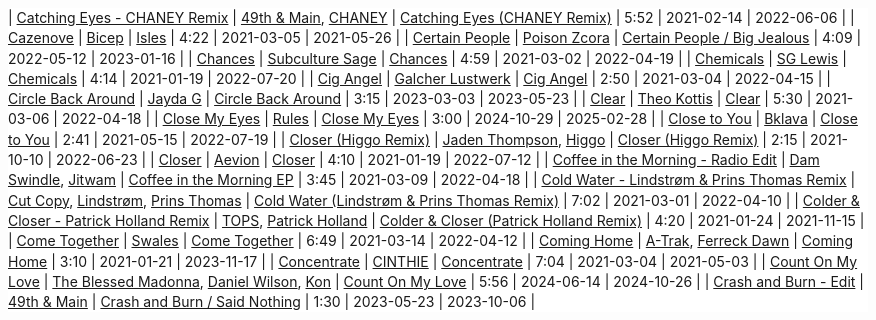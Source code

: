 | [Catching Eyes - CHANEY Remix](https://open.spotify.com/track/5NBvR6AXv7PgfrGq2lqrG2) | [49th & Main](https://open.spotify.com/artist/0nnF48t4C8uqGS5HPnCN3F), [CHANEY](https://open.spotify.com/artist/2dUjApyXX9UqIsFGzoHyhX) | [Catching Eyes (CHANEY Remix)](https://open.spotify.com/album/24PI21MakgLGmONLQktSHk) | 5:52 | 2021-02-14 | 2022-06-06 |
| [Cazenove](https://open.spotify.com/track/3NNEScXTDw9VyBsFDwVqTD) | [Bicep](https://open.spotify.com/artist/73A3bLnfnz5BoQjb4gNCga) | [Isles](https://open.spotify.com/album/0EdtTRCl3J22AnWrNpH1w9) | 4:22 | 2021-03-05 | 2021-05-26 |
| [Certain People](https://open.spotify.com/track/2qRfSppoXpGBryghkInQud) | [Poison Zcora](https://open.spotify.com/artist/73xnOHoOl7H825dwExwxUY) | [Certain People / Big Jealous](https://open.spotify.com/album/6Zgs9zg3f9ZtAt1dbLLaQm) | 4:09 | 2022-05-12 | 2023-01-16 |
| [Chances](https://open.spotify.com/track/6vdh99TP7Vc7s10ccgJM8a) | [Subculture Sage](https://open.spotify.com/artist/5HZXZ01UBUXhMpdei2vULP) | [Chances](https://open.spotify.com/album/5ikLxHbPNziBQJ6TETKl41) | 4:59 | 2021-03-02 | 2022-04-19 |
| [Chemicals](https://open.spotify.com/track/4xnaRQjBsHrJY5hmxBlMel) | [SG Lewis](https://open.spotify.com/artist/0GG2cWaonE4JPrjcCCQ1EG) | [Chemicals](https://open.spotify.com/album/2rKMATGYJneoAvdd6ZJrIB) | 4:14 | 2021-01-19 | 2022-07-20 |
| [Cig Angel](https://open.spotify.com/track/4AMw3vWRQxJJSCv0WVvofD) | [Galcher Lustwerk](https://open.spotify.com/artist/1c7bxvBwJrMuZKwx4EDPHf) | [Cig Angel](https://open.spotify.com/album/2UaunxBp4RBJ8gojLPt80d) | 2:50 | 2021-03-04 | 2022-04-15 |
| [Circle Back Around](https://open.spotify.com/track/222xHxHw2MXwNX2qRFO6cB) | [Jayda G](https://open.spotify.com/artist/3NKVm2Jedcf6ibJr6pMUVx) | [Circle Back Around](https://open.spotify.com/album/4crvOlmTqKOcYeZkNs3D33) | 3:15 | 2023-03-03 | 2023-05-23 |
| [Clear](https://open.spotify.com/track/6Z4DYRLnmHQSEkn9RtMrmP) | [Theo Kottis](https://open.spotify.com/artist/3qEwwb8O7MSkGRohGYEzkO) | [Clear](https://open.spotify.com/album/4yQbByaWW9O2VcQoxOsNlJ) | 5:30 | 2021-03-06 | 2022-04-18 |
| [Close My Eyes](https://open.spotify.com/track/2eZ45fidFMAlUHH7wAWrRv) | [Rules](https://open.spotify.com/artist/3CYrfsHEf7AZRlKUvzTnpA) | [Close My Eyes](https://open.spotify.com/album/0IHC3YcUDA504Cy4s5KFLr) | 3:00 | 2024-10-29 | 2025-02-28 |
| [Close to You](https://open.spotify.com/track/1RzOA36CAV5XAkxNbl0lgu) | [Bklava](https://open.spotify.com/artist/71t5uC7AYxisT7Z55Y2Kqd) | [Close to You](https://open.spotify.com/album/19M2MZOe2cHpu3rVOZ7ADu) | 2:41 | 2021-05-15 | 2022-07-19 |
| [Closer (Higgo Remix)](https://open.spotify.com/track/46JCxxgxODSbbMvz8eR8sF) | [Jaden Thompson](https://open.spotify.com/artist/0mdzsyApmam6OqNr4Z3vKQ), [Higgo](https://open.spotify.com/artist/0f1qSxprIDtLaJfIaEJb64) | [Closer (Higgo Remix)](https://open.spotify.com/album/5RlEEIkT3FV1DcpR9iV9nb) | 2:15 | 2021-10-10 | 2022-06-23 |
| [Closer](https://open.spotify.com/track/2uRCNWP7u6JSo1ypJ7qJMx) | [Aevion](https://open.spotify.com/artist/6y5Fs04MNlsUCyAgvXkSxg) | [Closer](https://open.spotify.com/album/4M1Ge6mFbDrV1LdQFiVtRE) | 4:10 | 2021-01-19 | 2022-07-12 |
| [Coffee in the Morning - Radio Edit](https://open.spotify.com/track/7Jg80rSKiEVhmGE8sVEYf2) | [Dam Swindle](https://open.spotify.com/artist/6hJtgCB3L5cnJSND7sp6GU), [Jitwam](https://open.spotify.com/artist/3yg8VEfEzpr8T9NkiEsycS) | [Coffee in the Morning EP](https://open.spotify.com/album/5THT3dLSH2Wb5o4bpJ1ZtS) | 3:45 | 2021-03-09 | 2022-04-18 |
| [Cold Water - Lindstrøm & Prins Thomas Remix](https://open.spotify.com/track/6YA0luZlgPfPtZbsixDKaz) | [Cut Copy](https://open.spotify.com/artist/4EENT7N7rCBwrddM3s0vFS), [Lindstrøm](https://open.spotify.com/artist/2vTtjIqZ7hW0W15t1ApKTB), [Prins Thomas](https://open.spotify.com/artist/4rsEVNO1tGTY0beCnsnHi6) | [Cold Water (Lindstrøm & Prins Thomas Remix)](https://open.spotify.com/album/6t6XF1lWakDDNBD8psAUxH) | 7:02 | 2021-03-01 | 2022-04-10 |
| [Colder & Closer - Patrick Holland Remix](https://open.spotify.com/track/03P8xp6LyhZNte4kWzOI7G) | [TOPS](https://open.spotify.com/artist/2SdK1QDmZIP2hk94rSaLl9), [Patrick Holland](https://open.spotify.com/artist/0dns940bo2pILe1Flk0WH3) | [Colder & Closer (Patrick Holland Remix)](https://open.spotify.com/album/4O5GFxvj2CNLk7LVsd2Z2x) | 4:20 | 2021-01-24 | 2021-11-15 |
| [Come Together](https://open.spotify.com/track/0aITsSU1pXt3Tt3noutwzM) | [Swales](https://open.spotify.com/artist/6XK8QXfi1PLT60pBkFeBy7) | [Come Together](https://open.spotify.com/album/2tYibtINwIiW3kyX8XToVY) | 6:49 | 2021-03-14 | 2022-04-12 |
| [Coming Home](https://open.spotify.com/track/0eOcjJgpO8XdJbPMYJgKqq) | [A-Trak](https://open.spotify.com/artist/3TaUSUXn41GixL7zbvrIDt), [Ferreck Dawn](https://open.spotify.com/artist/3cnAJv9gydgm52KFIsdvO8) | [Coming Home](https://open.spotify.com/album/7GnbITNZyR4bk4pzCzIlMJ) | 3:10 | 2021-01-21 | 2023-11-17 |
| [Concentrate](https://open.spotify.com/track/5ftPNzPPQSm3my65xrZsMa) | [CINTHIE](https://open.spotify.com/artist/764H8zG8sTf5FPHWHW5bvh) | [Concentrate](https://open.spotify.com/album/3fZHiJmXFcQCICVudoOVuV) | 7:04 | 2021-03-04 | 2021-05-03 |
| [Count On My Love](https://open.spotify.com/track/3nxyManavy2vBdYkilvhmF) | [The Blessed Madonna](https://open.spotify.com/artist/4TvhRzxIL1le2PWCeUqxQw), [Daniel Wilson](https://open.spotify.com/artist/0LHsUOtcrTFzM7YJ7HoZUv), [Kon](https://open.spotify.com/artist/4JbrK7cFQmSZ7tKBUbV3zi) | [Count On My Love](https://open.spotify.com/album/5RZ9EztjAiggK1wcVqdRgs) | 5:56 | 2024-06-14 | 2024-10-26 |
| [Crash and Burn - Edit](https://open.spotify.com/track/3QEX74TIjnACccveQCC8WH) | [49th & Main](https://open.spotify.com/artist/0nnF48t4C8uqGS5HPnCN3F) | [Crash and Burn / Said Nothing](https://open.spotify.com/album/4XWv8Kw5seA17Ki0uMwnBf) | 1:30 | 2023-05-23 | 2023-10-06 |